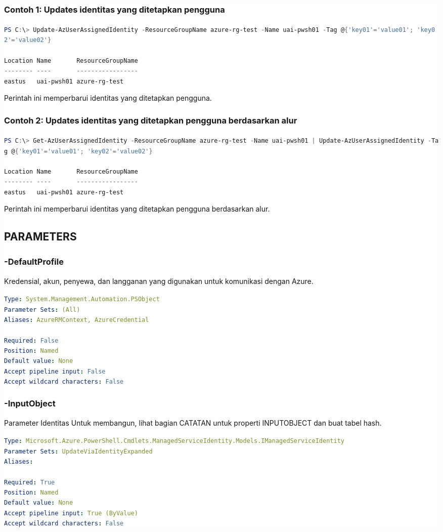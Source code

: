 ### Contoh 1: Updates identitas yang ditetapkan pengguna
```powershell
PS C:\> Update-AzUserAssignedIdentity -ResourceGroupName azure-rg-test -Name uai-pwsh01 -Tag @{'key01'='value01'; 'key02'='value02'}

Location Name       ResourceGroupName
-------- ----       -----------------
eastus   uai-pwsh01 azure-rg-test
```

Perintah ini memperbarui identitas yang ditetapkan pengguna.

### Contoh 2: Updates identitas yang ditetapkan pengguna berdasarkan alur
```powershell
PS C:\> Get-AzUserAssignedIdentity -ResourceGroupName azure-rg-test -Name uai-pwsh01 | Update-AzUserAssignedIdentity -Tag @{'key01'='value01'; 'key02'='value02'}

Location Name       ResourceGroupName
-------- ----       -----------------
eastus   uai-pwsh01 azure-rg-test
```

Perintah ini memperbarui identitas yang ditetapkan pengguna berdasarkan alur.

## PARAMETERS

### -DefaultProfile
Kredensial, akun, penyewa, dan langganan yang digunakan untuk komunikasi dengan Azure.

```yaml
Type: System.Management.Automation.PSObject
Parameter Sets: (All)
Aliases: AzureRMContext, AzureCredential

Required: False
Position: Named
Default value: None
Accept pipeline input: False
Accept wildcard characters: False
```

### -InputObject
Parameter Identitas Untuk membangun, lihat bagian CATATAN untuk properti INPUTOBJECT dan buat tabel hash.

```yaml
Type: Microsoft.Azure.PowerShell.Cmdlets.ManagedServiceIdentity.Models.IManagedServiceIdentity
Parameter Sets: UpdateViaIdentityExpanded
Aliases:

Required: True
Position: Named
Default value: None
Accept pipeline input: True (ByValue)
Accept wildcard characters: False
```
